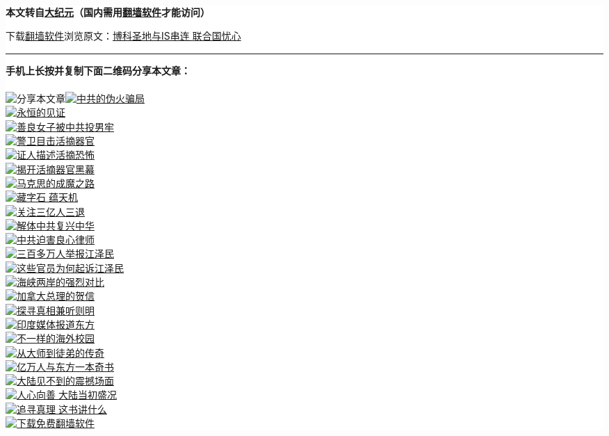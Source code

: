 <strong>本文转自<a href="https://www.epochtimes.com">大纪元</a>（国内需用<a href="https://github.com/jymmdk364/www/blob/master/README.md#8">翻墙软件</a>才能访问）</strong><p>下载<a href="https://github.com/jymmdk364/www/blob/master/README.md#8">翻墙软件</a>浏览原文：<a href="https://www.epochtimes.com/gb/16/5/14/n7895427.htm">博科圣地与IS串连  联合国忧心</a></p><hr>

<strong>手机上长按并复制下面二维码分享本文章：</strong><br><br><img src="https://chart.apis.google.com/chart?cht=qr&chs=240x240&choe=UTF-8&chld=M|2&chl=https://github.com/jymmdk364/djy/blob/master/gb/16/5/14/n7895427.md%231" title="分享本文章"></td><td VALIGN=TOP><a href="https://github.com/jymmdk364/djy/blob/master/gb/16/1/21/n4622075.md?dfh#1" target="_blank"><img src="https://raw.githubusercontent.com/jymmdk364/djy/master/gb/300/wei-f1.jpg" title="中共的伪火骗局"  alt="中共的伪火骗局"></a><br><a href="https://github.com/jymmdk364/www/blob/master/README.md?dfh#9" target="_blank"><img src="https://raw.githubusercontent.com/jymmdk364/djy/master/gb/300/yong-h.jpg" title="永恒的见证"  alt="永恒的见证"></a><br><a href="https://github.com/jymmdk364/djy/blob/master/gb/13/9/29/n3974789.md?dfh#1" target="_blank"><img src="https://raw.githubusercontent.com/jymmdk364/djy/master/gb/300/shang-lnz.jpg" title="善良女子被中共投男牢"  alt="善良女子被中共投男牢"></a><br><a href="https://github.com/jymmdk364/djy/blob/master/gb/16/3/16/n4663449.md?dfh#1" target="_blank"><img src="https://raw.githubusercontent.com/jymmdk364/djy/master/gb/300/huo-z3.jpg" title="警卫目击活摘器官"  alt="警卫目击活摘器官"></a><br><a href="https://github.com/jymmdk364/djy/blob/master/gb/16/8/7/n8177641.md?dfh#1" target="_blank"><img src="https://raw.githubusercontent.com/jymmdk364/djy/master/gb/300/huo-z4.jpg" title="证人描述活摘恐怖"  alt="证人描述活摘恐怖"></a><br><a href="https://github.com/jymmdk364/djy/blob/master/gb/10/4/19/n2881569.md?dfh#1" target="_blank"><img src="https://raw.githubusercontent.com/jymmdk364/djy/master/gb/300/huo-z1.jpg" title="揭开活摘器官黑幕"  alt="揭开活摘器官黑幕"></a><br><a href="https://github.com/jymmdk364/djy/blob/master/gb/10/11/7/n3077476.md?dfh#1" target="_blank"><img src="https://raw.githubusercontent.com/jymmdk364/djy/master/gb/300/ma-ks.jpg" title="马克思的成魔之路"  alt="马克思的成魔之路"></a><br><a href="https://github.com/jymmdk364/djy/blob/master/gb/14/6/9/n4173977.md?dfh#1" target="_blank"><img src="https://raw.githubusercontent.com/jymmdk364/djy/master/gb/300/chang-zs.jpg" title="藏字石 蕴天机"  alt="藏字石 蕴天机"></a><br><a href="https://github.com/jymmdk364/djy/blob/master/gb/18/5/10/n10381511.md?dfh#1" target="_blank"><img src="https://raw.githubusercontent.com/jymmdk364/djy/master/gb/300/st1.jpg" title="关注三亿人三退"  alt="关注三亿人三退"></a><br><a href="https://github.com/jymmdk364/djy/blob/master/gb/18/3/21/n10237682.md?dfh#1" target="_blank"><img src="https://raw.githubusercontent.com/jymmdk364/djy/master/gb/300/jie-t.jpg" title="解体中共复兴中华"  alt="解体中共复兴中华"></a><br><a href="https://github.com/jymmdk364/djy/blob/master/gb/9/2/9/n2422991.md?dfh#1" target="_blank"><img src="https://raw.githubusercontent.com/jymmdk364/djy/master/gb/300/gao-zs.jpg" title="中共迫害良心律师"  alt="中共迫害良心律师"></a><br><a href="https://github.com/jymmdk364/djy/blob/master/gb/18/12/9/n10900044.md?dfh#1" target="_blank"><img src="https://raw.githubusercontent.com/jymmdk364/djy/master/gb/300/sj1.jpg" title="三百多万人举报江泽民"  alt="三百多万人举报江泽民"></a><br><a href="https://github.com/jymmdk364/djy/blob/master/gb/18/8/28/n10672014.md?dfh#1" target="_blank"><img src="https://raw.githubusercontent.com/jymmdk364/djy/master/gb/300/sj2.jpg" title="这些官员为何起诉江泽民"  alt="这些官员为何起诉江泽民"></a><br><a href="https://github.com/jymmdk364/djy/blob/master/gb/8/12/18/n2367165.md?dfh#1" target="_blank"><img src="https://raw.githubusercontent.com/jymmdk364/djy/master/gb/300/liangan.jpg" title="海峡两岸的强烈对比"  alt="海峡两岸的强烈对比"></a><br><a href="https://github.com/jymmdk364/djy/blob/master/gb/15/12/10/n4593139.md?dfh#1" target="_blank"><img src="https://raw.githubusercontent.com/jymmdk364/djy/master/gb/300/jia-ndzl.jpg" title="加拿大总理的贺信"  alt="加拿大总理的贺信"></a><br><a href="https://github.com/jymmdk364/djy/blob/master/gb/11/6/17/n3289382.md?dfh#1" target="_blank"><img src="https://raw.githubusercontent.com/jymmdk364/djy/master/gb/300/xiao-wd.jpg" title="探寻真相兼听则明"  alt="探寻真相兼听则明"></a><br><a href="https://github.com/jymmdk364/djy/blob/master/gb/18/10/27/n10812623.md?dfh#1" target="_blank"><img src="https://raw.githubusercontent.com/jymmdk364/djy/master/gb/300/yindu.jpg" title="印度媒体报道东方"  alt="印度媒体报道东方"></a><br><a href="https://github.com/jymmdk364/djy/blob/master/gb/18/6/9/n10469652.md?dfh#1" target="_blank"><img src="https://raw.githubusercontent.com/jymmdk364/djy/master/gb/300/xie-j.jpg" title="不一样的海外校园"  alt="不一样的海外校园"></a><br><a href="https://github.com/jymmdk364/djy/blob/master/gb/7/4/5/n1669415.md?dfh#1" target="_blank"><img src="https://raw.githubusercontent.com/jymmdk364/djy/master/gb/300/li-up.jpg" title="从大师到徒弟的传奇"  alt="从大师到徒弟的传奇"></a><br><a href="https://github.com/jymmdk364/djy/blob/master/gb/17/5/26/n9191512.md?dfh#1" target="_blank"><img src="https://raw.githubusercontent.com/jymmdk364/djy/master/gb/300/zfl2.jpg" title="亿万人与东方一本奇书"  alt="亿万人与东方一本奇书"></a><br><a href="https://github.com/jymmdk364/djy/blob/master/gb/13/11/27/n4020290.md?dfh#1" target="_blank"><img src="https://raw.githubusercontent.com/jymmdk364/djy/master/gb/300/zhen-h.jpg" title="大陆见不到的震撼场面"  alt="大陆见不到的震撼场面"></a><br><a href="https://github.com/jymmdk364/djy/blob/master/gb/15/7/17/n4482910.md?dfh#1" target="_blank"><img src="https://raw.githubusercontent.com/jymmdk364/djy/master/gb/300/dalu-sk.jpg" title="人心向善 大陆当初盛况"  alt="人心向善 大陆当初盛况"></a><br><a href="https://github.com/jymmdk364/djy/blob/master/gb/19/1/5/n10955468.md?dfh#1" target="_blank"><img src="https://raw.githubusercontent.com/jymmdk364/djy/master/gb/300/zfl1.jpg" title="追寻真理 这书讲什么"  alt="追寻真理 这书讲什么"></a><br><a href="https://github.com/jymmdk364/www/blob/master/README.md?dfh#1" target="_blank"><img src="https://raw.githubusercontent.com/jymmdk364/djy/master/gb/300/fq1.jpg" title="下载免费翻墙软件"  alt="下载免费翻墙软件"></a><br></td></tr></table>
